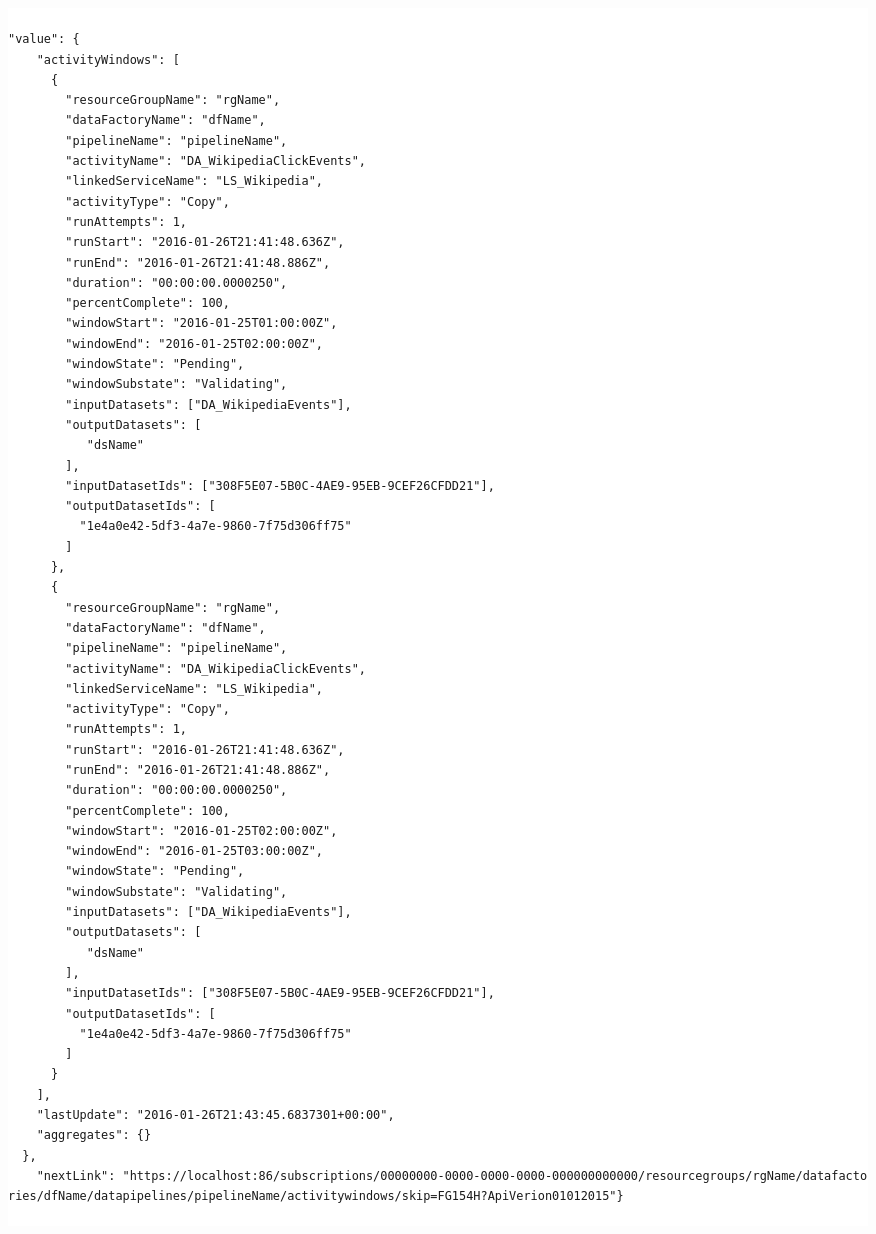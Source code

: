 ```  
  
"value": {  
    "activityWindows": [  
      {  
        "resourceGroupName": "rgName",  
        "dataFactoryName": "dfName",  
        "pipelineName": "pipelineName",  
        "activityName": "DA_WikipediaClickEvents",  
        "linkedServiceName": "LS_Wikipedia",  
        "activityType": "Copy",  
        "runAttempts": 1,  
        "runStart": "2016-01-26T21:41:48.636Z",  
        "runEnd": "2016-01-26T21:41:48.886Z",  
        "duration": "00:00:00.0000250",  
        "percentComplete": 100,  
        "windowStart": "2016-01-25T01:00:00Z",  
        "windowEnd": "2016-01-25T02:00:00Z",  
        "windowState": "Pending",  
        "windowSubstate": "Validating",  
        "inputDatasets": ["DA_WikipediaEvents"],  
        "outputDatasets": [  
           "dsName"  
        ],  
        "inputDatasetIds": ["308F5E07-5B0C-4AE9-95EB-9CEF26CFDD21"],  
        "outputDatasetIds": [  
          "1e4a0e42-5df3-4a7e-9860-7f75d306ff75"  
        ]  
      },
      {  
        "resourceGroupName": "rgName",  
        "dataFactoryName": "dfName",  
        "pipelineName": "pipelineName",  
        "activityName": "DA_WikipediaClickEvents",  
        "linkedServiceName": "LS_Wikipedia",  
        "activityType": "Copy",  
        "runAttempts": 1,  
        "runStart": "2016-01-26T21:41:48.636Z",  
        "runEnd": "2016-01-26T21:41:48.886Z",  
        "duration": "00:00:00.0000250",  
        "percentComplete": 100,  
        "windowStart": "2016-01-25T02:00:00Z",  
        "windowEnd": "2016-01-25T03:00:00Z",  
        "windowState": "Pending",  
        "windowSubstate": "Validating",  
        "inputDatasets": ["DA_WikipediaEvents"],  
        "outputDatasets": [  
           "dsName"  
        ],  
        "inputDatasetIds": ["308F5E07-5B0C-4AE9-95EB-9CEF26CFDD21"],  
        "outputDatasetIds": [  
          "1e4a0e42-5df3-4a7e-9860-7f75d306ff75"  
        ]  
      }  
    ],  
    "lastUpdate": "2016-01-26T21:43:45.6837301+00:00",  
    "aggregates": {}  
  },  
    "nextLink": "https://localhost:86/subscriptions/00000000-0000-0000-0000-000000000000/resourcegroups/rgName/datafactories/dfName/datapipelines/pipelineName/activitywindows/skip=FG154H?ApiVerion01012015"}  
  
```  
  